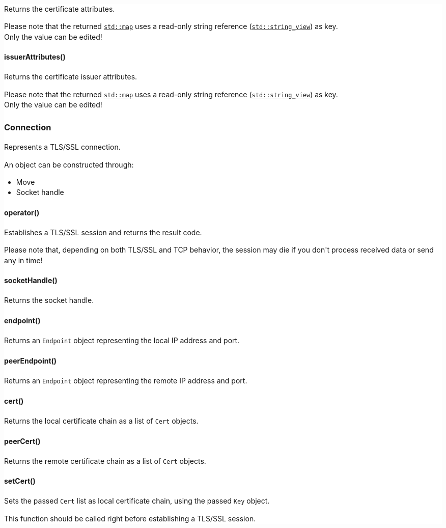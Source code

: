 Returns the certificate attributes.

Please note that the returned [`std::map`](https://en.cppreference.com/w/cpp/container/map) uses a read-only string reference ([`std::string_view`](https://en.cppreference.com/w/cpp/string/basic_string_view)) as key.  
Only the value can be edited!

#### issuerAttributes()

Returns the certificate issuer attributes.

Please note that the returned [`std::map`](https://en.cppreference.com/w/cpp/container/map) uses a read-only string reference ([`std::string_view`](https://en.cppreference.com/w/cpp/string/basic_string_view)) as key.  
Only the value can be edited!

### Connection

Represents a TLS/SSL connection.

An object can be constructed through:

- Move
- Socket handle

#### operator()

Establishes a TLS/SSL session and returns the result code.

Please note that, depending on both TLS/SSL and TCP behavior, the session may die if you don't process received data or send any in time!

#### socketHandle()

Returns the socket handle.

#### endpoint()

Returns an `Endpoint` object representing the local IP address and port.

#### peerEndpoint()

Returns an `Endpoint` object representing the remote IP address and port.

#### cert()

Returns the local certificate chain as a list of `Cert` objects.

#### peerCert()

Returns the remote certificate chain as a list of `Cert` objects.

#### setCert()

Sets the passed `Cert` list as local certificate chain, using the passed `Key` object.

This function should be called right before establishing a TLS/SSL session.
